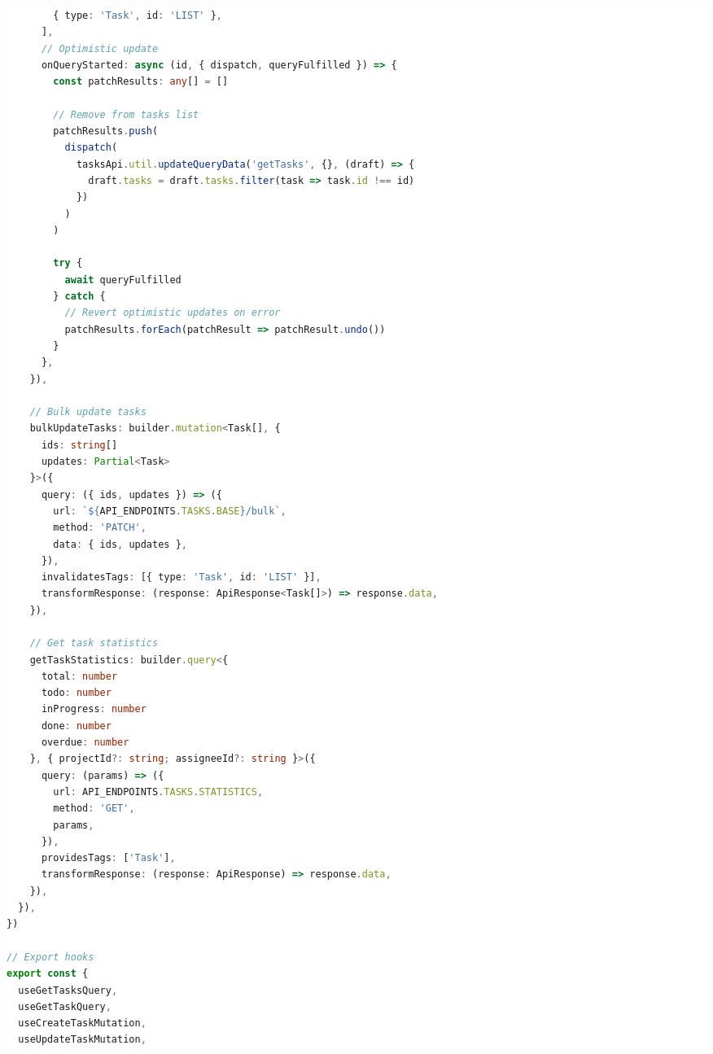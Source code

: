 ```typescript
        { type: 'Task', id: 'LIST' },
      ],
      // Optimistic update
      onQueryStarted: async (id, { dispatch, queryFulfilled }) => {
        const patchResults: any[] = []

        // Remove from tasks list
        patchResults.push(
          dispatch(
            tasksApi.util.updateQueryData('getTasks', {}, (draft) => {
              draft.tasks = draft.tasks.filter(task => task.id !== id)
            })
          )
        )

        try {
          await queryFulfilled
        } catch {
          // Revert optimistic updates on error
          patchResults.forEach(patchResult => patchResult.undo())
        }
      },
    }),

    // Bulk update tasks
    bulkUpdateTasks: builder.mutation<Task[], {
      ids: string[]
      updates: Partial<Task>
    }>({
      query: ({ ids, updates }) => ({
        url: `${API_ENDPOINTS.TASKS.BASE}/bulk`,
        method: 'PATCH',
        data: { ids, updates },
      }),
      invalidatesTags: [{ type: 'Task', id: 'LIST' }],
      transformResponse: (response: ApiResponse<Task[]>) => response.data,
    }),

    // Get task statistics
    getTaskStatistics: builder.query<{
      total: number
      todo: number
      inProgress: number
      done: number
      overdue: number
    }, { projectId?: string; assigneeId?: string }>({
      query: (params) => ({
        url: API_ENDPOINTS.TASKS.STATISTICS,
        method: 'GET',
        params,
      }),
      providesTags: ['Task'],
      transformResponse: (response: ApiResponse) => response.data,
    }),
  }),
})

// Export hooks
export const {
  useGetTasksQuery,
  useGetTaskQuery,
  useCreateTaskMutation,
  useUpdateTaskMutation,
```